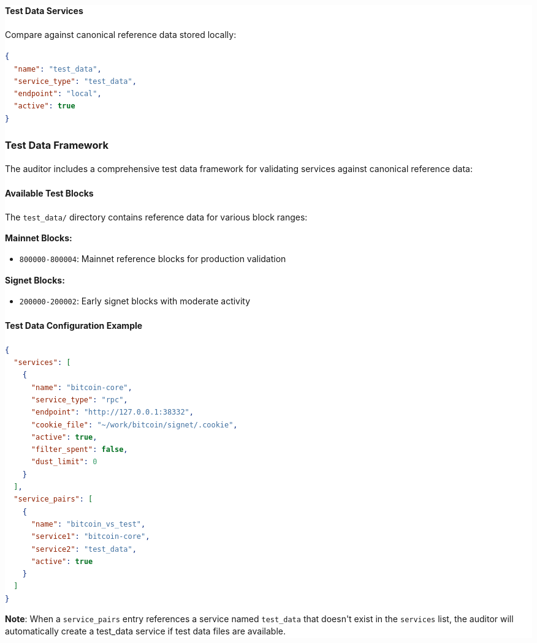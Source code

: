 #### Test Data Services
Compare against canonical reference data stored locally:
```json
{
  "name": "test_data",
  "service_type": "test_data",
  "endpoint": "local",
  "active": true
}
```

### Test Data Framework

The auditor includes a comprehensive test data framework for validating services against canonical reference data:

#### Available Test Blocks
The `test_data/` directory contains reference data for various block ranges:

**Mainnet Blocks:**
- `800000-800004`: Mainnet reference blocks for production validation

**Signet Blocks:**
- `200000-200002`: Early signet blocks with moderate activity


#### Test Data Configuration Example

```json
{
  "services": [
    {
      "name": "bitcoin-core",
      "service_type": "rpc",
      "endpoint": "http://127.0.0.1:38332",
      "cookie_file": "~/work/bitcoin/signet/.cookie",
      "active": true,
      "filter_spent": false,
      "dust_limit": 0
    }
  ],
  "service_pairs": [
    {
      "name": "bitcoin_vs_test",
      "service1": "bitcoin-core", 
      "service2": "test_data",
      "active": true
    }
  ]
}
```

**Note**: When a `service_pairs` entry references a service named `test_data` that doesn't exist in the `services` list, the auditor will automatically create a test_data service if test data files are available.
